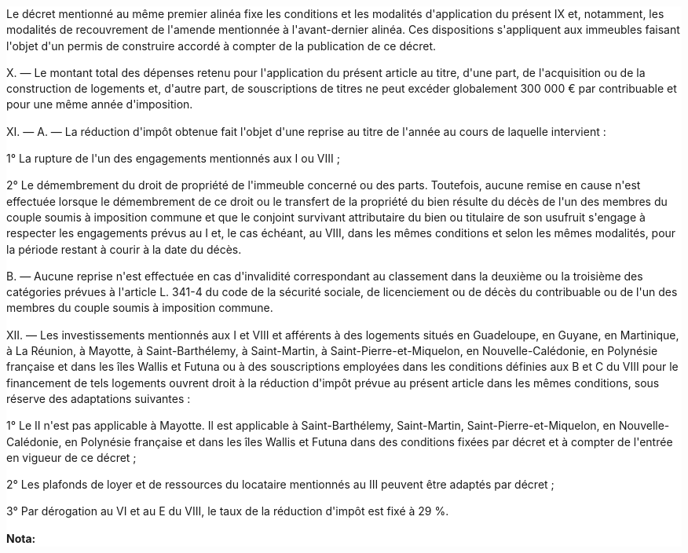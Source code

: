 Le décret mentionné au même premier alinéa fixe  les conditions et les modalités d'application du présent IX et,  notamment,
les modalités de recouvrement de l'amende mentionnée à  l'avant-dernier alinéa. Ces dispositions s'appliquent aux immeubles
faisant l'objet d'un permis de construire accordé à compter de la  publication de ce décret.

X. ― Le montant total des dépenses retenu pour  l'application du présent article au titre, d'une part, de l'acquisition  ou
de la construction de logements et, d'autre part, de souscriptions de  titres ne peut excéder globalement 300 000 € par
contribuable et pour  une même année d'imposition.

XI. ― A. ― La réduction d'impôt obtenue fait l'objet d'une reprise au titre de l'année au cours de laquelle intervient :

1° La rupture de l'un des engagements mentionnés aux I ou VIII ;

2° Le démembrement du droit de propriété de  l'immeuble concerné ou des parts. Toutefois, aucune remise en cause  n'est
effectuée lorsque le démembrement de ce droit ou le transfert de  la propriété du bien résulte du décès de l'un des membres
du couple  soumis à imposition commune et que le conjoint survivant attributaire du  bien ou titulaire de son usufruit
s'engage à respecter les engagements  prévus au I et, le cas échéant, au VIII, dans les mêmes conditions et  selon les mêmes
modalités, pour la période restant à courir à la date du  décès.

B. ― Aucune reprise n'est effectuée en cas  d'invalidité correspondant au classement dans la deuxième ou la  troisième des
catégories prévues à l'article L. 341-4 du code de la sécurité sociale, de licenciement ou de décès du contribuable ou de
l'un des membres du couple soumis à imposition commune.

XII. ― Les investissements mentionnés aux I et  VIII et afférents à des logements situés en Guadeloupe, en Guyane, en
Martinique, à La Réunion, à Mayotte, à Saint-Barthélemy, à Saint-Martin,  à Saint-Pierre-et-Miquelon, en Nouvelle-Calédonie,
en Polynésie  française et dans les îles Wallis et Futuna ou à des souscriptions  employées dans les conditions définies aux
B et C du VIII pour le  financement de tels logements ouvrent droit à la réduction d'impôt  prévue au présent article dans
les mêmes conditions, sous réserve des adaptations suivantes :

1° Le II n'est pas applicable à Mayotte. Il est  applicable à Saint-Barthélemy, Saint-Martin, Saint-Pierre-et-Miquelon,  en
Nouvelle-Calédonie, en Polynésie française et dans les îles Wallis et  Futuna dans des conditions fixées par décret et à
compter de l'entrée  en vigueur de ce décret ;

2° Les plafonds de loyer et de ressources du locataire mentionnés au III peuvent être adaptés par décret ;

3° Par dérogation au VI et au E du VIII, le taux de la réduction d'impôt est fixé à 29 %.

**Nota:**
